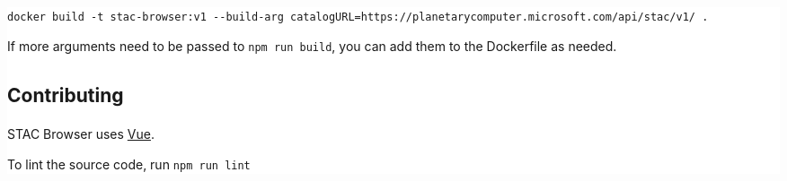 ```
docker build -t stac-browser:v1 --build-arg catalogURL=https://planetarycomputer.microsoft.com/api/stac/v1/ .
```

If more arguments need to be passed to `npm run build`, you can add them to the Dockerfile as needed.

## Contributing

STAC Browser uses [Vue](https://vuejs.org/).

To lint the source code, run `npm run lint`
